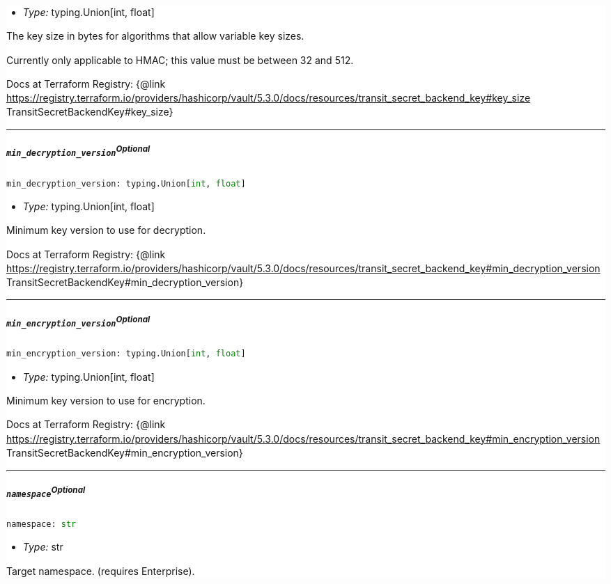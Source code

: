 - *Type:* typing.Union[int, float]

The key size in bytes for algorithms that allow variable key sizes.

Currently only applicable to HMAC; this value must be between 32 and 512.

Docs at Terraform Registry: {@link https://registry.terraform.io/providers/hashicorp/vault/5.3.0/docs/resources/transit_secret_backend_key#key_size TransitSecretBackendKey#key_size}

---

##### `min_decryption_version`<sup>Optional</sup> <a name="min_decryption_version" id="@cdktf/provider-vault.transitSecretBackendKey.TransitSecretBackendKeyConfig.property.minDecryptionVersion"></a>

```python
min_decryption_version: typing.Union[int, float]
```

- *Type:* typing.Union[int, float]

Minimum key version to use for decryption.

Docs at Terraform Registry: {@link https://registry.terraform.io/providers/hashicorp/vault/5.3.0/docs/resources/transit_secret_backend_key#min_decryption_version TransitSecretBackendKey#min_decryption_version}

---

##### `min_encryption_version`<sup>Optional</sup> <a name="min_encryption_version" id="@cdktf/provider-vault.transitSecretBackendKey.TransitSecretBackendKeyConfig.property.minEncryptionVersion"></a>

```python
min_encryption_version: typing.Union[int, float]
```

- *Type:* typing.Union[int, float]

Minimum key version to use for encryption.

Docs at Terraform Registry: {@link https://registry.terraform.io/providers/hashicorp/vault/5.3.0/docs/resources/transit_secret_backend_key#min_encryption_version TransitSecretBackendKey#min_encryption_version}

---

##### `namespace`<sup>Optional</sup> <a name="namespace" id="@cdktf/provider-vault.transitSecretBackendKey.TransitSecretBackendKeyConfig.property.namespace"></a>

```python
namespace: str
```

- *Type:* str

Target namespace. (requires Enterprise).

